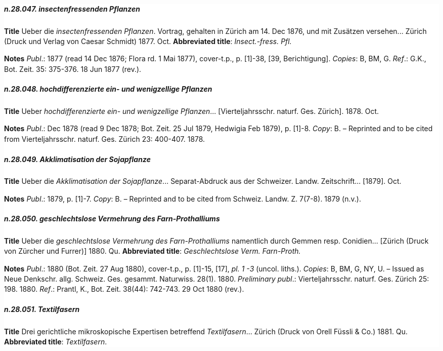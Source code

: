 ##### n.28.047. insectenfressenden Pflanzen

**Title**
Ueber die *insectenfressenden Pflanzen*. Vortrag, gehalten in Zürich am 14. Dec 1876, und mit Zusätzen versehen... Zürich (Druck und Verlag von Caesar Schmidt) 1877. Oct.
**Abbreviated title**: *Insect.-fress. Pfl.*

**Notes**
*Publ*.: 1877 (read 14 Dec 1876; Flora rd. 1 Mai 1877), cover-t.p., p. \[1\]-38, \[39, Berichtigung\].
*Copies*: B, BM, G.
*Ref*.: G.K., Bot. Zeit. 35: 375-376. 18 Jun 1877 (rev.).

##### n.28.048. hochdifferenzierte ein- und wenigzellige Pflanzen

**Title**
Ueber *hochdifferenzierte ein- und wenigzellige Pflanzen*... \[Vierteljahrsschr. naturf. Ges. Zürich\]. 1878. Oct.

**Notes**
*Publ*.: Dec 1878 (read 9 Dec 1878; Bot. Zeit. 25 Jul 1879, Hedwigia Feb 1879), p. \[1\]-8. *Copy*: B. – Reprinted and to be cited from Vierteljahrsschr. naturf. Ges. Zürich 23: 400-407. 1878.

##### n.28.049. Akklimatisation der Sojapflanze

**Title**
Ueber die *Akklimatisation der Sojapflanze*... Separat-Abdruck aus der Schweizer. Landw. Zeitschrift... \[1879\]. Oct.

**Notes**
*Publ*.: 1879, p. \[1\]-7. *Copy*: B. – Reprinted and to be cited from Schweiz. Landw. Z. 7(7-8). 1879 (n.v.).

##### n.28.050. geschlechtslose Vermehrung des Farn-Prothalliums

**Title**
Ueber die *geschlechtslose Vermehrung des Farn-Prothalliums* namentlich durch Gemmen resp. Conidien... \[Zürich (Druck von Zürcher und Furrer)\] 1880. Qu.
**Abbreviated title**: *Geschlechtslose Verm. Farn-Proth.*

**Notes**
*Publ*.: 1880 (Bot. Zeit. 27 Aug 1880), cover-t.p., p. \[1\]-15, \[17\], *pl. 1 -3* (uncol. liths.). *Copies*: B, BM, G, NY, U. – Issued as Neue Denkschr. allg. Schweiz. Ges. gesammt. Naturwiss. 28(1). 1880.
*Preliminary publ*.: Vierteljahrsschr. naturf. Ges. Zürich 25: 198. 1880.
*Ref*.: Prantl, K., Bot. Zeit. 38(44): 742-743. 29 Oct 1880 (rev.).

##### n.28.051. Textilfasern

**Title**
Drei gerichtliche mikroskopische Expertisen betreffend *Textilfasern*... Zürich (Druck von Orell Füssli & Co.) 1881. Qu.
**Abbreviated title**: *Textilfasern*.
